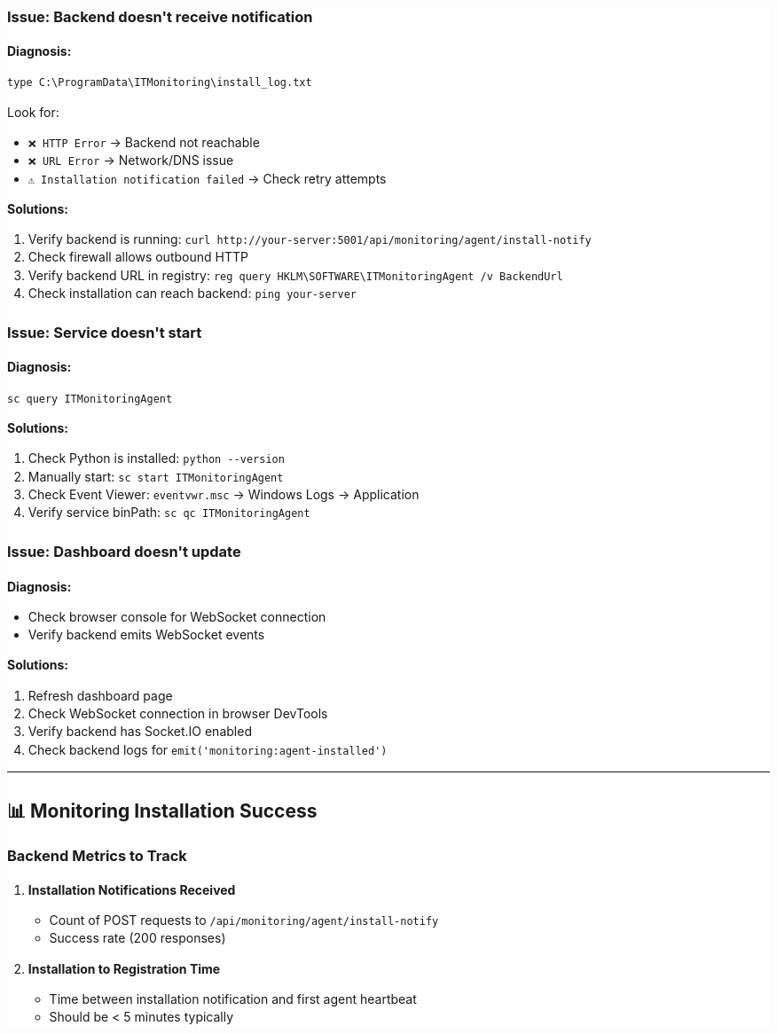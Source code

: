 ### Issue: Backend doesn't receive notification

**Diagnosis:**
```batch
type C:\ProgramData\ITMonitoring\install_log.txt
```

Look for:
- `❌ HTTP Error` → Backend not reachable
- `❌ URL Error` → Network/DNS issue
- `⚠️ Installation notification failed` → Check retry attempts

**Solutions:**
1. Verify backend is running: `curl http://your-server:5001/api/monitoring/agent/install-notify`
2. Check firewall allows outbound HTTP
3. Verify backend URL in registry: `reg query HKLM\SOFTWARE\ITMonitoringAgent /v BackendUrl`
4. Check installation can reach backend: `ping your-server`

### Issue: Service doesn't start

**Diagnosis:**
```batch
sc query ITMonitoringAgent
```

**Solutions:**
1. Check Python is installed: `python --version`
2. Manually start: `sc start ITMonitoringAgent`
3. Check Event Viewer: `eventvwr.msc` → Windows Logs → Application
4. Verify service binPath: `sc qc ITMonitoringAgent`

### Issue: Dashboard doesn't update

**Diagnosis:**
- Check browser console for WebSocket connection
- Verify backend emits WebSocket events

**Solutions:**
1. Refresh dashboard page
2. Check WebSocket connection in browser DevTools
3. Verify backend has Socket.IO enabled
4. Check backend logs for `emit('monitoring:agent-installed')`

---

## 📊 Monitoring Installation Success

### Backend Metrics to Track

1. **Installation Notifications Received**
   - Count of POST requests to `/api/monitoring/agent/install-notify`
   - Success rate (200 responses)

2. **Installation to Registration Time**
   - Time between installation notification and first agent heartbeat
   - Should be < 5 minutes typically
